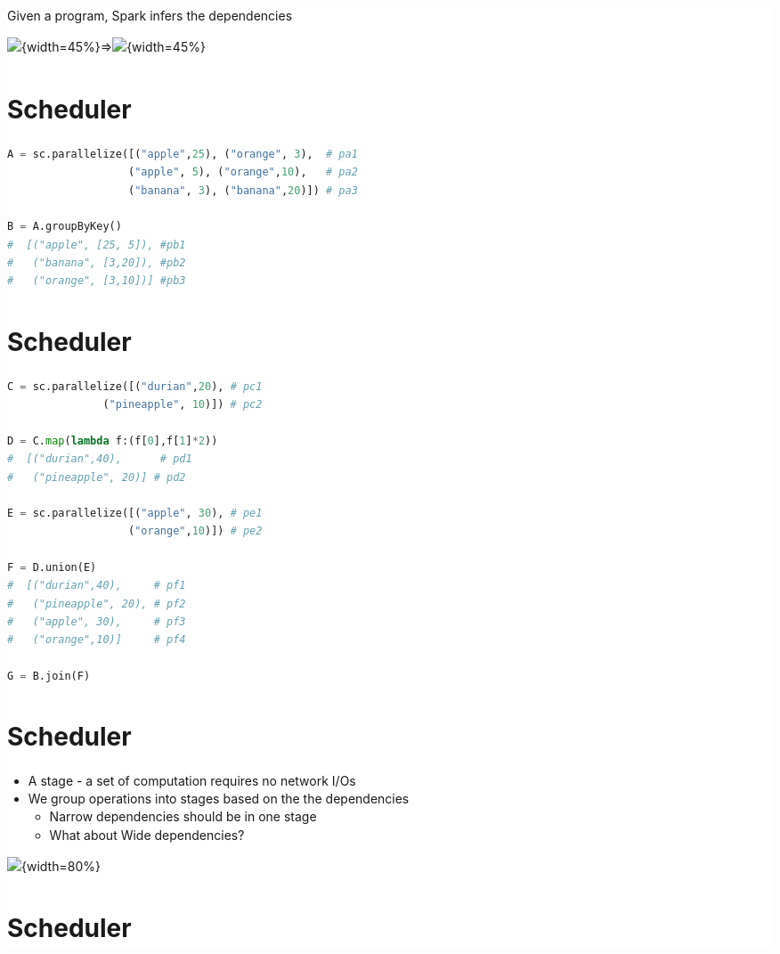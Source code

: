 Given a program, Spark infers the dependencies

![](./images/spark_infer1.png){width=45%}$\Rightarrow$![](./images/spark_infer2.png){width=45%}


# Scheduler

```python
A = sc.parallelize([("apple",25), ("orange", 3),  # pa1
	               ("apple", 5), ("orange",10),   # pa2 
                   ("banana", 3), ("banana",20)]) # pa3

B = A.groupByKey()
#  [("apple", [25, 5]), #pb1
#   ("banana", [3,20]), #pb2
#   ("orange", [3,10])] #pb3
```

# Scheduler

```python
C = sc.parallelize([("durian",20), # pc1
               ("pineapple", 10)]) # pc2

D = C.map(lambda f:(f[0],f[1]*2))
#  [("durian",40),      # pd1
#   ("pineapple", 20)] # pd2

E = sc.parallelize([("apple", 30), # pe1
                   ("orange",10)]) # pe2

F = D.union(E)
#  [("durian",40),     # pf1
#   ("pineapple", 20), # pf2
#   ("apple", 30),     # pf3
#   ("orange",10)]     # pf4

G = B.join(F)
```


# Scheduler

* A stage - a set of computation requires no network I/Os
* We group operations into stages based on the the dependencies
    * Narrow dependencies should be in one stage
    * What about Wide dependencies?

![](./images/spark_stages.png){width=80%}

# Scheduler
